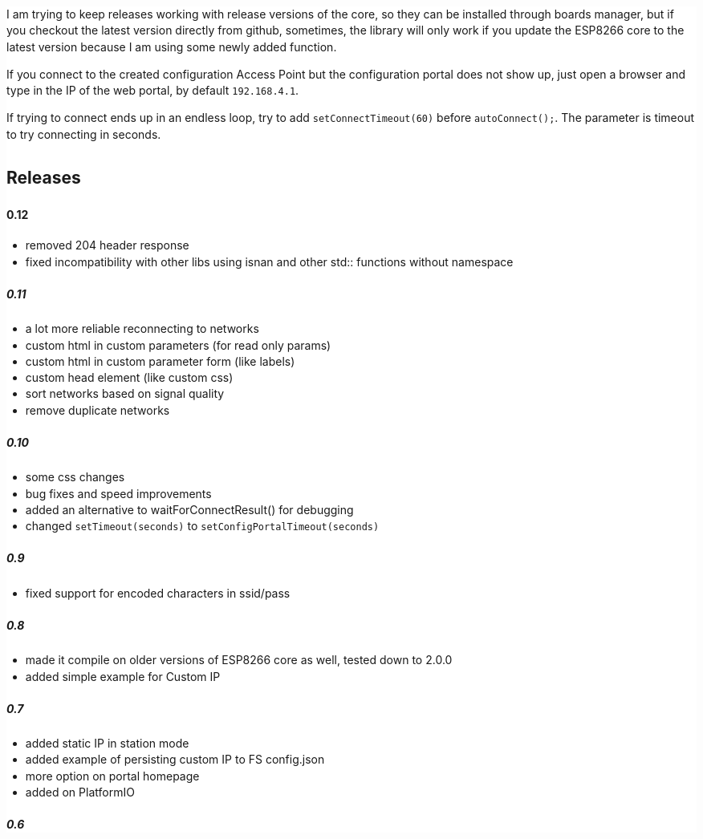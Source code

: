 I am trying to keep releases working with release versions of the core, so they can be installed through boards manager,
but if you checkout the latest version directly from github, sometimes, the library will only work if you update the
ESP8266 core to the latest version because I am using some newly added function.

If you connect to the created configuration Access Point but the configuration portal does not show up, just open a
browser and type in the IP of the web portal, by default `192.168.4.1`.

If trying to connect ends up in an endless loop, try to add `setConnectTimeout(60)` before `autoConnect();`. The
parameter is timeout to try connecting in seconds.

## Releases

#### 0.12

- removed 204 header response
- fixed incompatibility with other libs using isnan and other std:: functions without namespace

##### 0.11

- a lot more reliable reconnecting to networks
- custom html in custom parameters (for read only params)
- custom html in custom parameter form (like labels)
- custom head element (like custom css)
- sort networks based on signal quality
- remove duplicate networks

##### 0.10

- some css changes
- bug fixes and speed improvements
- added an alternative to waitForConnectResult() for debugging
- changed `setTimeout(seconds)` to `setConfigPortalTimeout(seconds)`

##### 0.9

- fixed support for encoded characters in ssid/pass

##### 0.8

- made it compile on older versions of ESP8266 core as well, tested down to 2.0.0
- added simple example for Custom IP

##### 0.7

- added static IP in station mode
- added example of persisting custom IP to FS config.json
- more option on portal homepage
- added on PlatformIO

##### 0.6
